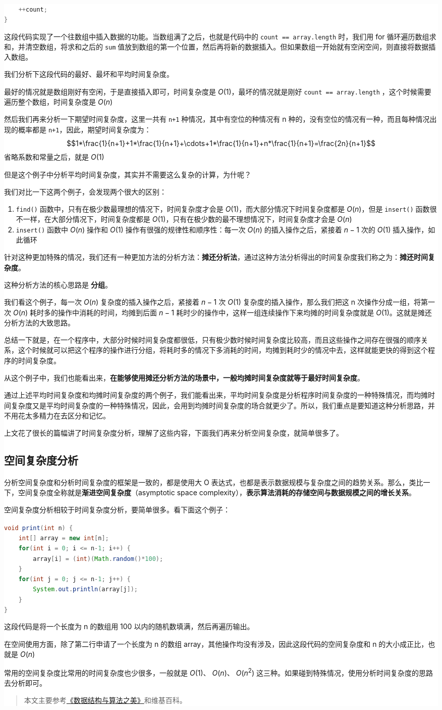 ```java
	++count; 
}
```

这段代码实现了一个往数组中插入数据的功能。当数组满了之后，也就是代码中的 `count == array.length` 时，我们用 for 循环遍历数组求和，并清空数组，将求和之后的 `sum` 值放到数组的第一个位置，然后再将新的数据插入。但如果数组一开始就有空闲空间，则直接将数据插入数组。

我们分析下这段代码的最好、最坏和平均时间复杂度。

最好的情况就是数组刚好有空闲，于是直接插入即可，时间复杂度是 $O(1)$，最坏的情况就是刚好  `count == array.length` ，这个时候需要遍历整个数组，时间复杂度是 $O(n)$

然后我们再来分析一下期望时间复杂度，这里一共有 `n+1` 种情况，其中有空位的种情况有 n 种的，没有空位的情况有一种，而且每种情况出现的概率都是 `n+1`，因此，期望时间复杂度为：
$$1*\frac{1}{n+1}+1*\frac{1}{n+1}+\cdots+1*\frac{1}{n+1}+n*\frac{1}{n+1}=\frac{2n}{n+1}$$
省略系数和常量之后，就是 $O(1)$

但是这个例子中分析平均时间复杂度，其实并不需要这么复杂的计算，为什呢？

我们对比一下这两个例子，会发现两个很大的区别：

1. `find()` 函数中，只有在极少数最理想的情况下，时间复杂度才会是 $O(1)$，而大部分情况下时间复杂度都是 $O(n)$，但是 `insert()` 函数很不一样，在大部分情况下，时间复杂度都是 $O(1)$，只有在极少数的最不理想情况下，时间复杂度才会是 $O(n)$
2. `insert()` 函数中 $O(n)$ 操作和 $O(1)$ 操作有很强的规律性和顺序性：每一次 $O(n)$ 的插入操作之后，紧接着 $n-1$ 次的 $O(1)$ 插入操作，如此循环

针对这种更加特殊的情况，我们还有一种更加方法的分析方法：**摊还分析法**，通过这种方法分析得出的时间复杂度我们称之为：**摊还时间复杂度**。

这种分析方法的核心思路是 **分组**。

我们看这个例子，每一次 $O(n)$ 复杂度的插入操作之后，紧接着 $n-1$ 次 $O(1)$ 复杂度的插入操作，那么我们把这 n 次操作分成一组，将第一次 $O(n)$ 耗时多的操作中消耗的时间，均摊到后面 $n-1$ 耗时少的操作中，这样一组连续操作下来均摊的时间复杂度就是 $O(1)$。这就是摊还分析方法的大致思路。

总结一下就是，在一个程序中，大部分时候时间复杂度都很低，只有极少数时候时间复杂度比较高，而且这些操作之间存在很强的顺序关系，这个时候就可以把这个程序的操作进行分组，将耗时多的情况下多消耗的时间，均摊到耗时少的情况中去，这样就能更快的得到这个程序的时间复杂度。

从这个例子中，我们也能看出来，**在能够使用摊还分析方法的场景中，一般均摊时间复杂度就等于最好时间复杂度**。

通过上述平均时间复杂度和均摊时间复杂度的两个例子，我们能看出来，平均时间复杂度是分析程序时间复杂度的一种特殊情况，而均摊时间复杂度又是平均时间复杂度的一种特殊情况，因此，会用到均摊时间复杂度的场合就更少了。所以，我们重点是要知道这种分析思路，并不用花太多精力在去区分和记忆。

上文花了很长的篇幅讲了时间复杂度分析，理解了这些内容，下面我们再来分析空间复杂度，就简单很多了。

## 空间复杂度分析

分析空间复杂度和分析时间复杂度的框架是一致的，都是使用大 O 表达式，也都是表示数据规模与复杂度之间的趋势关系。那么，类比一下，空间复杂度全称就是**渐进空间复杂度**（asymptotic space complexity），**表示算法消耗的存储空间与数据规模之间的增长关系**。

空间复杂度分析相较于时间复杂度分析，要简单很多。看下面这个例子：

```java
void print(int n) {
	int[] array = new int[n];
	for(int i = 0; i <= n-1; i++) {
		array[i] = (int)(Math.random()*100);
	}
	for(int j = 0; j <= n-1; j++) {
		System.out.println(array[j]);
	}
}
```

这段代码是将一个长度为 n 的数组用 100 以内的随机数填满，然后再遍历输出。

在空间使用方面，除了第二行申请了一个长度为 n 的数组 array，其他操作均没有涉及，因此这段代码的空间复杂度和 n 的大小成正比，也就是 $O(n)$

常用的空间复杂度比常用的时间复杂度也少很多，一般就是 $O(1)$、 $O(n)$、 $O(n^2)$ 这三种。如果碰到特殊情况，使用分析时间复杂度的思路去分析即可。

> 本文主要参考[《数据结构与算法之美》](https://time.geekbang.org/column/intro/100017301)和维基百科。
